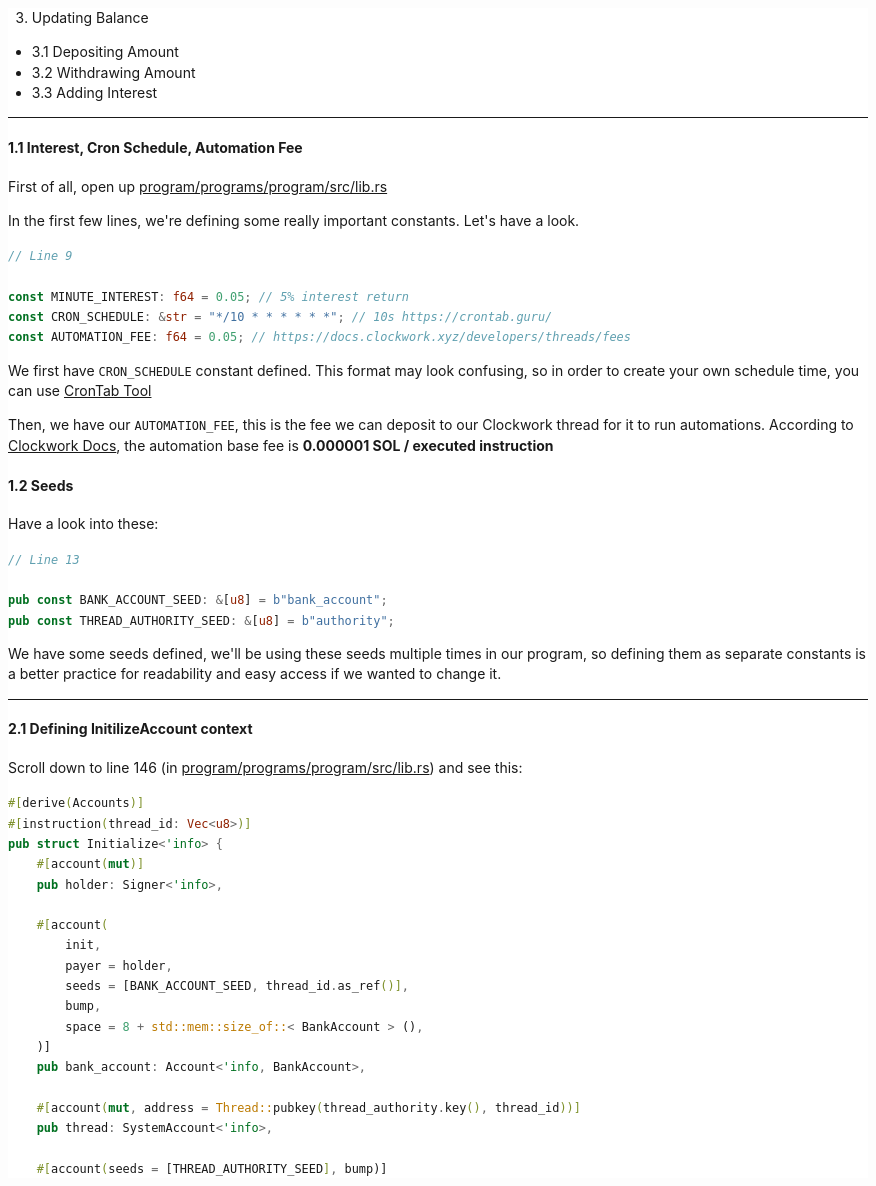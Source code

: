 3. Updating Balance
- 3.1 Depositing Amount
- 3.2 Withdrawing Amount
- 3.3 Adding Interest

----
#### 1.1 Interest, Cron Schedule, Automation Fee

First of all, open up [program/programs/program/src/lib.rs](program/programs/program/src/lib.rs)

In the first few lines, we're defining some really important constants. Let's have a look.

```rust
// Line 9

const MINUTE_INTEREST: f64 = 0.05; // 5% interest return
const CRON_SCHEDULE: &str = "*/10 * * * * * *"; // 10s https://crontab.guru/
const AUTOMATION_FEE: f64 = 0.05; // https://docs.clockwork.xyz/developers/threads/fees


```
We first have `CRON_SCHEDULE` constant defined. This format may look confusing, so in order to create your own schedule time, you can use [CronTab Tool](https://crontab.guru/)

Then, we have our `AUTOMATION_FEE`, this is the fee we can deposit to our Clockwork thread for it to run automations. According to [Clockwork Docs](https://docs.clockwork.xyz/developers/threads/fees), the automation base fee is **0.000001 SOL / executed instruction**

#### 1.2 Seeds

Have a look into these:

```rs
// Line 13

pub const BANK_ACCOUNT_SEED: &[u8] = b"bank_account";
pub const THREAD_AUTHORITY_SEED: &[u8] = b"authority";
```
We have some seeds defined, we'll be using these seeds multiple times in our program, so defining them as separate constants is a better practice for readability and easy access if we wanted to change it.

----

#### 2.1 Defining InitilizeAccount context
Scroll down to line 146 (in [program/programs/program/src/lib.rs](program/programs/program/src/lib.rs)) and see this:
```rs
#[derive(Accounts)]
#[instruction(thread_id: Vec<u8>)]
pub struct Initialize<'info> {
    #[account(mut)]
    pub holder: Signer<'info>,

    #[account(
        init,
        payer = holder,
        seeds = [BANK_ACCOUNT_SEED, thread_id.as_ref()],
        bump,
        space = 8 + std::mem::size_of::< BankAccount > (),
    )]
    pub bank_account: Account<'info, BankAccount>,

    #[account(mut, address = Thread::pubkey(thread_authority.key(), thread_id))]
    pub thread: SystemAccount<'info>,

    #[account(seeds = [THREAD_AUTHORITY_SEED], bump)]
```